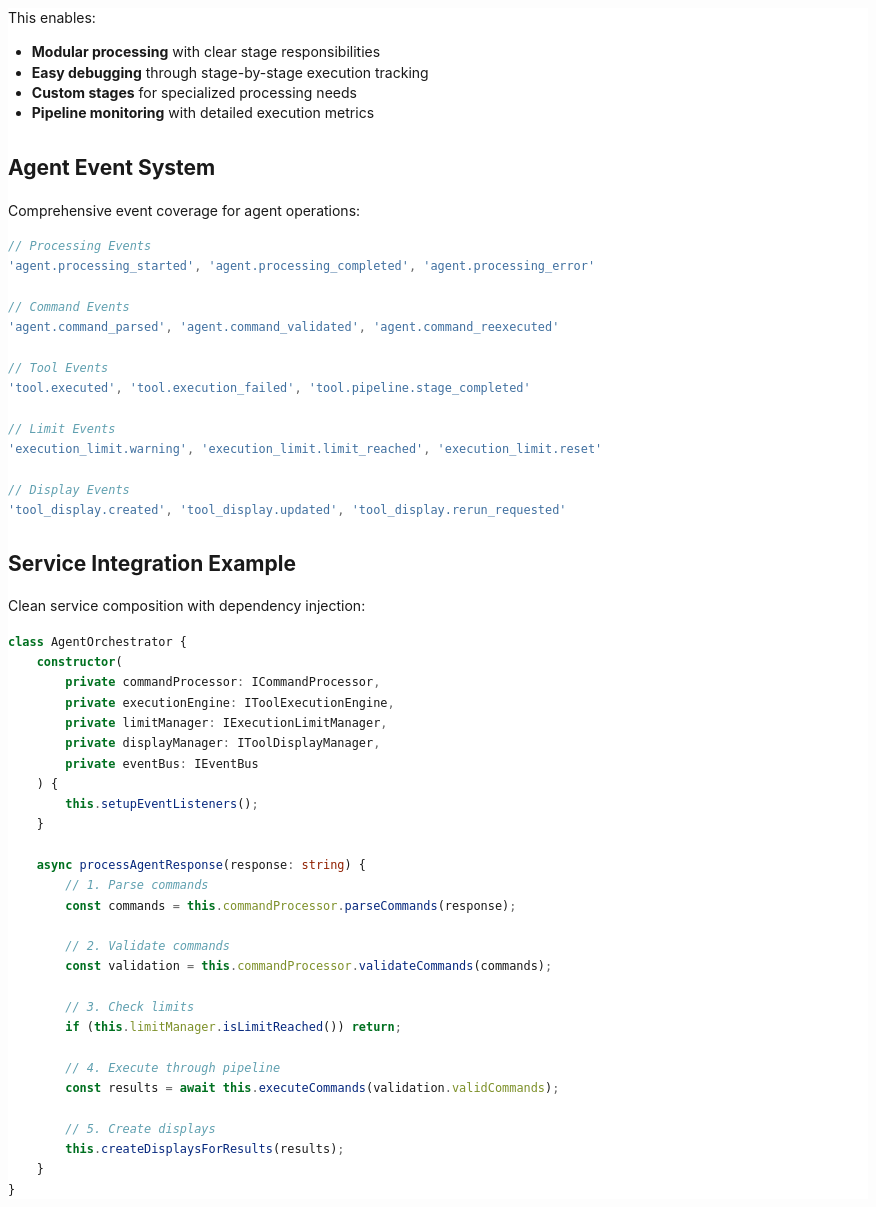This enables:
- **Modular processing** with clear stage responsibilities
- **Easy debugging** through stage-by-stage execution tracking
- **Custom stages** for specialized processing needs
- **Pipeline monitoring** with detailed execution metrics

## **Agent Event System**

Comprehensive event coverage for agent operations:

```typescript
// Processing Events
'agent.processing_started', 'agent.processing_completed', 'agent.processing_error'

// Command Events
'agent.command_parsed', 'agent.command_validated', 'agent.command_reexecuted'

// Tool Events
'tool.executed', 'tool.execution_failed', 'tool.pipeline.stage_completed'

// Limit Events
'execution_limit.warning', 'execution_limit.limit_reached', 'execution_limit.reset'

// Display Events
'tool_display.created', 'tool_display.updated', 'tool_display.rerun_requested'
```

## **Service Integration Example**

Clean service composition with dependency injection:

```typescript
class AgentOrchestrator {
    constructor(
        private commandProcessor: ICommandProcessor,
        private executionEngine: IToolExecutionEngine,
        private limitManager: IExecutionLimitManager,
        private displayManager: IToolDisplayManager,
        private eventBus: IEventBus
    ) {
        this.setupEventListeners();
    }
    
    async processAgentResponse(response: string) {
        // 1. Parse commands
        const commands = this.commandProcessor.parseCommands(response);
        
        // 2. Validate commands
        const validation = this.commandProcessor.validateCommands(commands);
        
        // 3. Check limits
        if (this.limitManager.isLimitReached()) return;
        
        // 4. Execute through pipeline
        const results = await this.executeCommands(validation.validCommands);
        
        // 5. Create displays
        this.createDisplaysForResults(results);
    }
}
```

